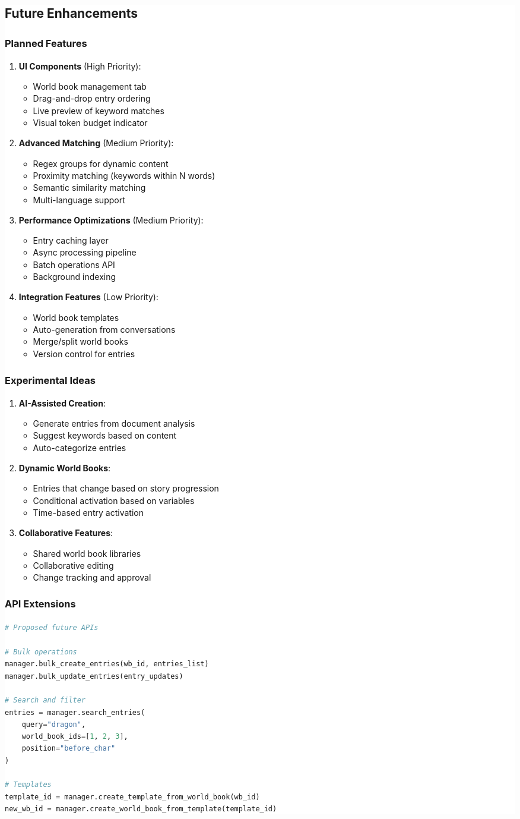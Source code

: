 ## Future Enhancements

### Planned Features

1. **UI Components** (High Priority):
   - World book management tab
   - Drag-and-drop entry ordering
   - Live preview of keyword matches
   - Visual token budget indicator

2. **Advanced Matching** (Medium Priority):
   - Regex groups for dynamic content
   - Proximity matching (keywords within N words)
   - Semantic similarity matching
   - Multi-language support

3. **Performance Optimizations** (Medium Priority):
   - Entry caching layer
   - Async processing pipeline
   - Batch operations API
   - Background indexing

4. **Integration Features** (Low Priority):
   - World book templates
   - Auto-generation from conversations
   - Merge/split world books
   - Version control for entries

### Experimental Ideas

1. **AI-Assisted Creation**:
   - Generate entries from document analysis
   - Suggest keywords based on content
   - Auto-categorize entries

2. **Dynamic World Books**:
   - Entries that change based on story progression
   - Conditional activation based on variables
   - Time-based entry activation

3. **Collaborative Features**:
   - Shared world book libraries
   - Collaborative editing
   - Change tracking and approval

### API Extensions

```python
# Proposed future APIs

# Bulk operations
manager.bulk_create_entries(wb_id, entries_list)
manager.bulk_update_entries(entry_updates)

# Search and filter
entries = manager.search_entries(
    query="dragon",
    world_book_ids=[1, 2, 3],
    position="before_char"
)

# Templates
template_id = manager.create_template_from_world_book(wb_id)
new_wb_id = manager.create_world_book_from_template(template_id)

```